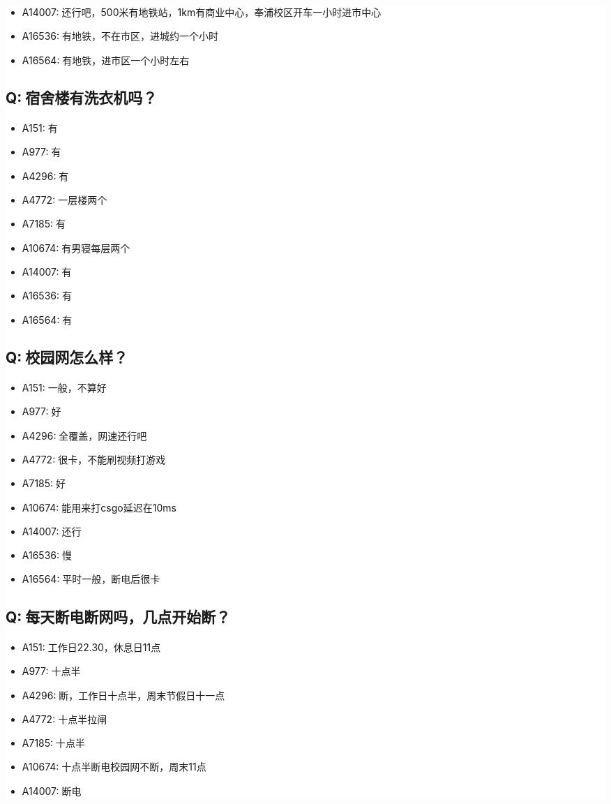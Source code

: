 - A14007: 还行吧，500米有地铁站，1km有商业中心，奉浦校区开车一小时进市中心

- A16536: 有地铁，不在市区，进城约一个小时

- A16564: 有地铁，进市区一个小时左右

## Q: 宿舍楼有洗衣机吗？

- A151: 有

- A977: 有

- A4296: 有

- A4772: 一层楼两个

- A7185: 有

- A10674: 有男寝每层两个

- A14007: 有

- A16536: 有

- A16564: 有

## Q: 校园网怎么样？

- A151: 一般，不算好

- A977: 好

- A4296: 全覆盖，网速还行吧

- A4772: 很卡，不能刷视频打游戏

- A7185: 好

- A10674: 能用来打csgo延迟在10ms

- A14007: 还行

- A16536: 慢

- A16564: 平时一般，断电后很卡

## Q: 每天断电断网吗，几点开始断？

- A151: 工作日22.30，休息日11点

- A977: 十点半

- A4296: 断，工作日十点半，周末节假日十一点

- A4772: 十点半拉闸

- A7185: 十点半

- A10674: 十点半断电校园网不断，周末11点

- A14007: 断电
